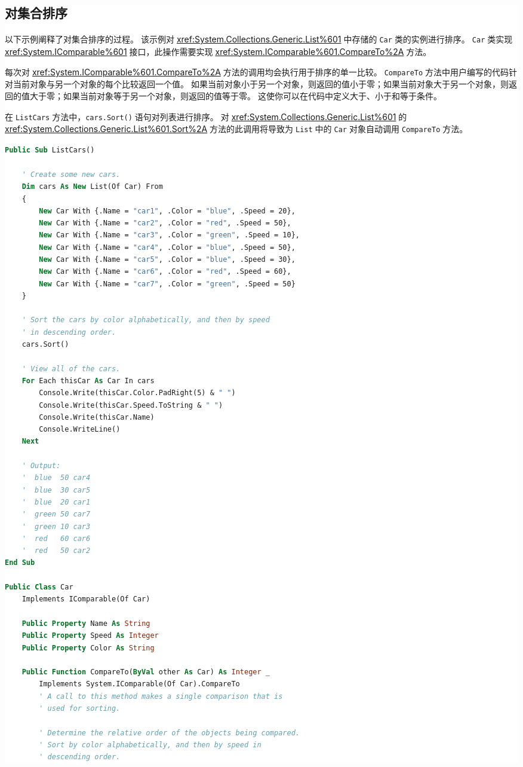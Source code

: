  <a name="BKMK_Sorting"></a> 
## <a name="sorting-a-collection"></a>对集合排序  
 以下示例阐释了对集合排序的过程。 该示例对 <xref:System.Collections.Generic.List%601> 中存储的 `Car` 类的实例进行排序。 `Car` 类实现 <xref:System.IComparable%601> 接口，此操作需要实现 <xref:System.IComparable%601.CompareTo%2A> 方法。  
  
 每次对 <xref:System.IComparable%601.CompareTo%2A> 方法的调用均会执行用于排序的单一比较。 `CompareTo` 方法中用户编写的代码针对当前对象与另一个对象的每个比较返回一个值。 如果当前对象小于另一个对象，则返回的值小于零；如果当前对象大于另一个对象，则返回的值大于零；如果当前对象等于另一个对象，则返回的值等于零。 这使你可以在代码中定义大于、小于和等于条件。  
  
 在 `ListCars` 方法中，`cars.Sort()` 语句对列表进行排序。 对 <xref:System.Collections.Generic.List%601> 的 <xref:System.Collections.Generic.List%601.Sort%2A> 方法的此调用将导致为 `List` 中的 `Car` 对象自动调用 `CompareTo` 方法。  
  
```vb  
Public Sub ListCars()  
  
    ' Create some new cars.  
    Dim cars As New List(Of Car) From  
    {  
        New Car With {.Name = "car1", .Color = "blue", .Speed = 20},  
        New Car With {.Name = "car2", .Color = "red", .Speed = 50},  
        New Car With {.Name = "car3", .Color = "green", .Speed = 10},  
        New Car With {.Name = "car4", .Color = "blue", .Speed = 50},  
        New Car With {.Name = "car5", .Color = "blue", .Speed = 30},  
        New Car With {.Name = "car6", .Color = "red", .Speed = 60},  
        New Car With {.Name = "car7", .Color = "green", .Speed = 50}  
    }  
  
    ' Sort the cars by color alphabetically, and then by speed  
    ' in descending order.  
    cars.Sort()  
  
    ' View all of the cars.  
    For Each thisCar As Car In cars  
        Console.Write(thisCar.Color.PadRight(5) & " ")  
        Console.Write(thisCar.Speed.ToString & " ")  
        Console.Write(thisCar.Name)  
        Console.WriteLine()  
    Next  
  
    ' Output:  
    '  blue  50 car4  
    '  blue  30 car5  
    '  blue  20 car1  
    '  green 50 car7  
    '  green 10 car3  
    '  red   60 car6  
    '  red   50 car2  
End Sub  
  
Public Class Car  
    Implements IComparable(Of Car)  
  
    Public Property Name As String  
    Public Property Speed As Integer  
    Public Property Color As String  
  
    Public Function CompareTo(ByVal other As Car) As Integer _  
        Implements System.IComparable(Of Car).CompareTo  
        ' A call to this method makes a single comparison that is  
        ' used for sorting.  
  
        ' Determine the relative order of the objects being compared.  
        ' Sort by color alphabetically, and then by speed in  
        ' descending order.  
```